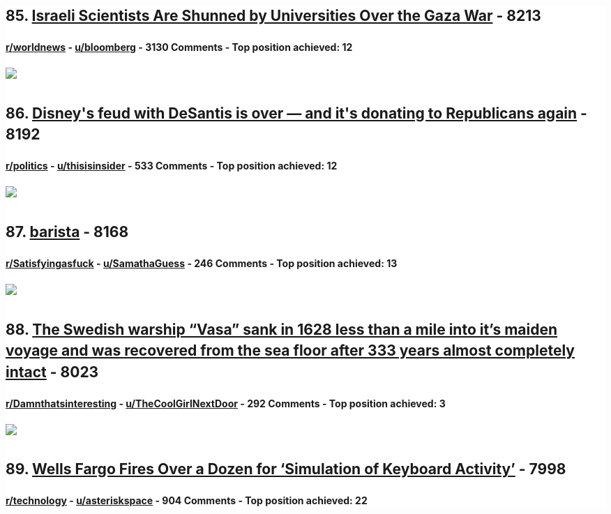 ## 85. [Israeli Scientists Are Shunned by Universities Over the Gaza War](http://reddit.com/r/worldnews/comments/1deuaaz/israeli_scientists_are_shunned_by_universities/) - 8213
#### [r/worldnews](http://reddit.com/r/worldnews) - [u/bloomberg](http://reddit.com/u/bloomberg) - 3130 Comments - Top position achieved: 12

<a href="https://www.bloomberg.com/news/articles/2024-06-13/israeli-scientists-are-shunned-by-universities-over-the-gaza-war"><img src="https://b.thumbs.redditmedia.com/V2XmVdJjA2okFsgWQv5zgXUZOWYgrUJjeojGdeoVHsA.jpg"></img></a>

## 86. [Disney's feud with DeSantis is over — and it's donating to Republicans again](http://reddit.com/r/politics/comments/1df34ds/disneys_feud_with_desantis_is_over_and_its/) - 8192
#### [r/politics](http://reddit.com/r/politics) - [u/thisisinsider](http://reddit.com/u/thisisinsider) - 533 Comments - Top position achieved: 12

<a href="https://www.businessinsider.com/disney-again-donating-republicans-ending-feud-desantis-2024-6?utm_source=reddit&amp;utm_medium=social&amp;utm_campaign=insider-politics-sub-post"><img src="https://b.thumbs.redditmedia.com/AKFqlFkFbCVpnQxoGTGa0-iLNIcm34GEbfRLmhZWgLc.jpg"></img></a>

## 87. [barista](http://reddit.com/r/Satisfyingasfuck/comments/1devau9/barista/) - 8168
#### [r/Satisfyingasfuck](http://reddit.com/r/Satisfyingasfuck) - [u/SamathaGuess](http://reddit.com/u/SamathaGuess) - 246 Comments - Top position achieved: 13

<a href="https://v.redd.it/tic05o63bb6d1"><img src="https://external-preview.redd.it/NTlmbGxyNjNiYjZkMTOn--fWZe56RTa70wkh7z7GMFAiPMrcATZbG30Cwl5H.png?width=140&amp;height=140&amp;crop=140:140,smart&amp;format=jpg&amp;v=enabled&amp;lthumb=true&amp;s=81f7c1a51a8d8f261573f26cd6262be278fd8bdf"></img></a>

## 88. [The Swedish warship “Vasa” sank in 1628 less than a mile into it’s maiden voyage and was recovered from the sea floor after 333 years almost completely intact](http://reddit.com/r/Damnthatsinteresting/comments/1df24hw/the_swedish_warship_vasa_sank_in_1628_less_than_a/) - 8023
#### [r/Damnthatsinteresting](http://reddit.com/r/Damnthatsinteresting) - [u/TheCoolGirlNextDoor](http://reddit.com/u/TheCoolGirlNextDoor) - 292 Comments - Top position achieved: 3

<a href="https://i.redd.it/rcs6ikks0d6d1.jpeg"><img src="https://b.thumbs.redditmedia.com/ggyA_CZgC2gZ9OsIj94viBk1dmklo5GX-QPifMOJ0Sk.jpg"></img></a>

## 89. [Wells Fargo Fires Over a Dozen for ‘Simulation of Keyboard Activity’](http://reddit.com/r/technology/comments/1df0h25/wells_fargo_fires_over_a_dozen_for_simulation_of/) - 7998
#### [r/technology](http://reddit.com/r/technology) - [u/asteriskspace](http://reddit.com/u/asteriskspace) - 904 Comments - Top position achieved: 22
